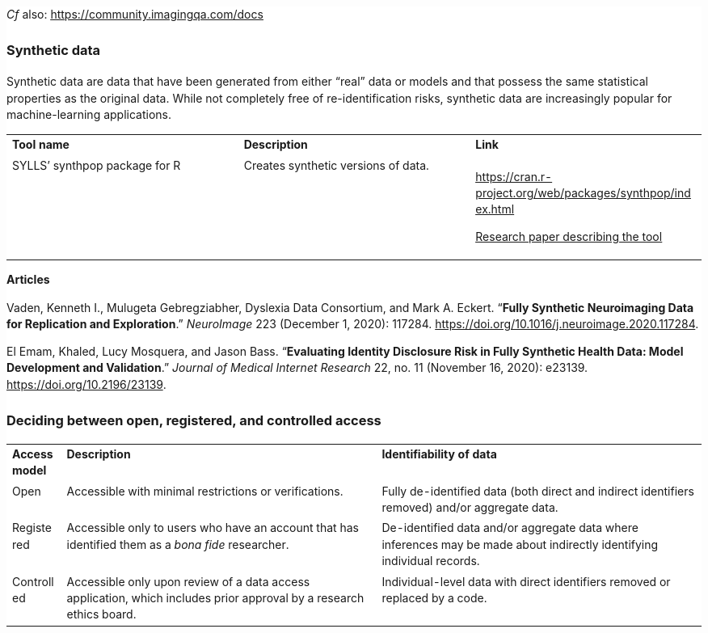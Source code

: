 *Cf* also:
[<u>https://community.imagingqa.com/docs</u>](https://community.imagingqa.com/docs)

### Synthetic data

Synthetic data are data that have been generated from either “real” data
or models and that possess the same statistical properties as the
original data. While not completely free of re-identification risks,
synthetic data are increasingly popular for machine-learning
applications.

<table>
<colgroup>
<col style="width: 33%" />
<col style="width: 33%" />
<col style="width: 33%" />
</colgroup>
<tbody>
<tr class="odd">
<td><strong>Tool name</strong></td>
<td><strong>Description</strong></td>
<td><strong>Link</strong></td>
</tr>
<tr class="even">
<td>SYLLS’ synthpop package for R</td>
<td>Creates synthetic versions of data.</td>
<td><p><a href="https://cran.r-project.org/web/packages/synthpop/index.html"><u>https://cran.r-project.org/web/packages/synthpop/index.html</u></a></p>
<p><a href="https://doi.org/10.18637%2Fjss.v074.i11"><u>Research paper describing the tool</u></a></p></td>
</tr>
</tbody>
</table>

**Articles**

Vaden, Kenneth I., Mulugeta Gebregziabher, Dyslexia Data Consortium, and
Mark A. Eckert. “**Fully Synthetic Neuroimaging Data for Replication and
Exploration**.” *NeuroImage* 223 (December 1, 2020): 117284.
<https://doi.org/10.1016/j.neuroimage.2020.117284>.

El Emam, Khaled, Lucy Mosquera, and Jason Bass. “**Evaluating Identity
Disclosure Risk in Fully Synthetic Health Data: Model Development and
Validation**.” *Journal of Medical Internet Research* 22, no. 11
(November 16, 2020): e23139. <https://doi.org/10.2196/23139>.

### Deciding between open, registered, and controlled access

|                  |                                                                                                                     |                                                                                                                        |
|------------------|---------------------------------------------------------------------------------------------------------------------|------------------------------------------------------------------------------------------------------------------------|
| **Access model** | **Description**                                                                                                     | **Identifiability of data**                                                                                            |
| Open             | Accessible with minimal restrictions or verifications.                                                              | Fully de-identified data (both direct and indirect identifiers removed) and/or aggregate data.                         |
| Registered       | Accessible only to users who have an account that has identified them as a *bona fide* researcher.                  | De-identified data and/or aggregate data where inferences may be made about indirectly identifying individual records. |
| Controlled       | Accessible only upon review of a data access application, which includes prior approval by a research ethics board. | Individual-level data with direct identifiers removed or replaced by a code.                                           |
